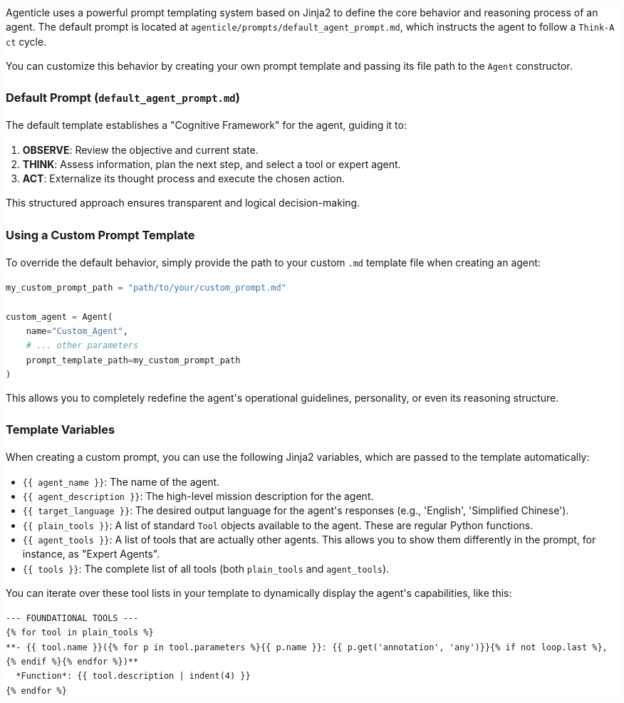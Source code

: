 Agenticle uses a powerful prompt templating system based on Jinja2 to define the core behavior and reasoning process of an agent. The default prompt is located at `agenticle/prompts/default_agent_prompt.md`, which instructs the agent to follow a `Think-Act` cycle.

You can customize this behavior by creating your own prompt template and passing its file path to the `Agent` constructor.

### Default Prompt (`default_agent_prompt.md`)

The default template establishes a "Cognitive Framework" for the agent, guiding it to:
1.  **OBSERVE**: Review the objective and current state.
2.  **THINK**: Assess information, plan the next step, and select a tool or expert agent.
3.  **ACT**: Externalize its thought process and execute the chosen action.

This structured approach ensures transparent and logical decision-making.

### Using a Custom Prompt Template

To override the default behavior, simply provide the path to your custom `.md` template file when creating an agent:

```python
my_custom_prompt_path = "path/to/your/custom_prompt.md"

custom_agent = Agent(
    name="Custom_Agent",
    # ... other parameters
    prompt_template_path=my_custom_prompt_path
)
```

This allows you to completely redefine the agent's operational guidelines, personality, or even its reasoning structure.

### Template Variables

When creating a custom prompt, you can use the following Jinja2 variables, which are passed to the template automatically:

-   `{{ agent_name }}`: The name of the agent.
-   `{{ agent_description }}`: The high-level mission description for the agent.
-   `{{ target_language }}`: The desired output language for the agent's responses (e.g., 'English', 'Simplified Chinese').
-   `{{ plain_tools }}`: A list of standard `Tool` objects available to the agent. These are regular Python functions.
-   `{{ agent_tools }}`: A list of tools that are actually other agents. This allows you to show them differently in the prompt, for instance, as "Expert Agents".
-   `{{ tools }}`: The complete list of all tools (both `plain_tools` and `agent_tools`).

You can iterate over these tool lists in your template to dynamically display the agent's capabilities, like this:

```jinja
--- FOUNDATIONAL TOOLS ---
{% for tool in plain_tools %}
**- {{ tool.name }}({% for p in tool.parameters %}{{ p.name }}: {{ p.get('annotation', 'any')}}{% if not loop.last %}, {% endif %}{% endfor %})**
  *Function*: {{ tool.description | indent(4) }}
{% endfor %}
```
